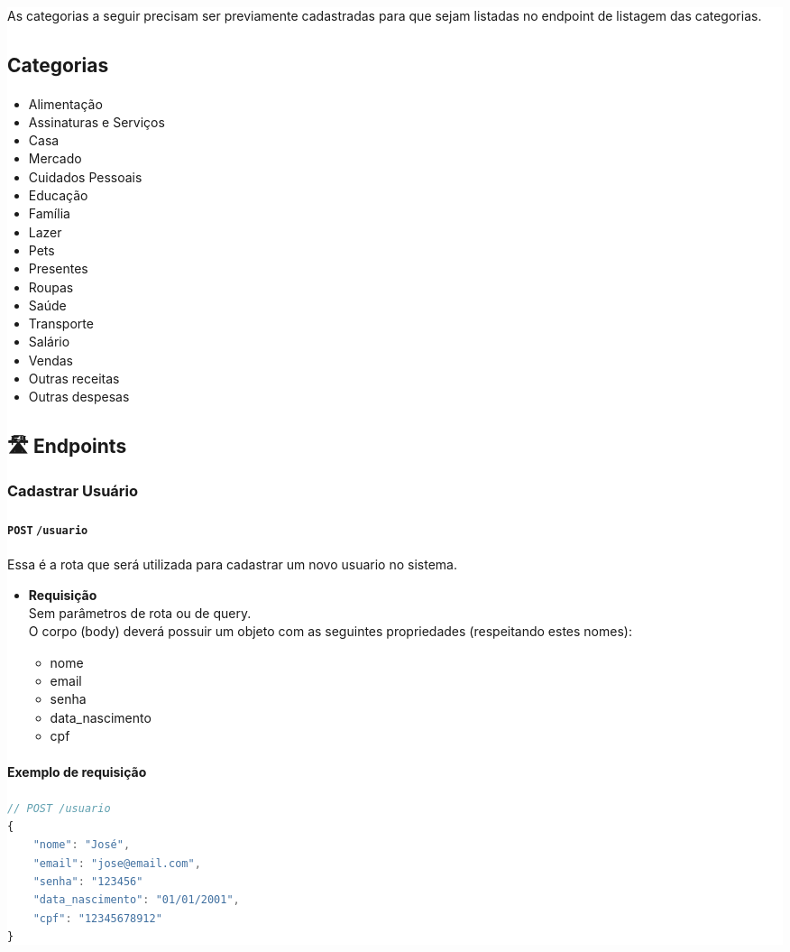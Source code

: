 As categorias a seguir precisam ser previamente cadastradas para que sejam listadas no endpoint de listagem das categorias.

## **Categorias**

- Alimentação
- Assinaturas e Serviços
- Casa
- Mercado
- Cuidados Pessoais
- Educação
- Família
- Lazer
- Pets
- Presentes
- Roupas
- Saúde
- Transporte
- Salário
- Vendas
- Outras receitas
- Outras despesas

## 🛣️ Endpoints

### Cadastrar Usuário

#### `POST` `/usuario`

Essa é a rota que será utilizada para cadastrar um novo usuario no sistema.

- **Requisição**  
  Sem parâmetros de rota ou de query.  
  O corpo (body) deverá possuir um objeto com as seguintes propriedades (respeitando estes nomes):

  - nome 
  - email 
  - senha
  - data_nascimento
  - cpf 

#### **Exemplo de requisição**

```javascript
// POST /usuario
{
    "nome": "José",
    "email": "jose@email.com",
    "senha": "123456"
    "data_nascimento": "01/01/2001",
    "cpf": "12345678912"
}
```
